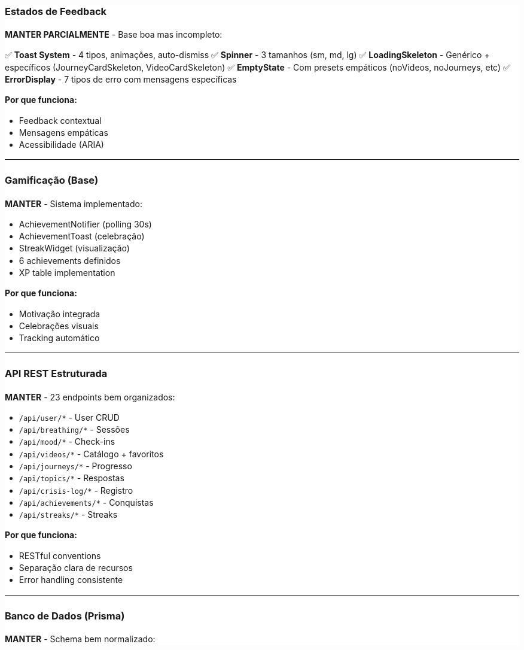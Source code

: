 
### Estados de Feedback
**MANTER PARCIALMENTE** - Base boa mas incompleto:

✅ **Toast System** - 4 tipos, animações, auto-dismiss
✅ **Spinner** - 3 tamanhos (sm, md, lg)
✅ **LoadingSkeleton** - Genérico + específicos (JourneyCardSkeleton, VideoCardSkeleton)
✅ **EmptyState** - Com presets empáticos (noVideos, noJourneys, etc)
✅ **ErrorDisplay** - 7 tipos de erro com mensagens específicas

**Por que funciona:**
- Feedback contextual
- Mensagens empáticas
- Acessibilidade (ARIA)

---

### Gamificação (Base)
**MANTER** - Sistema implementado:

- AchievementNotifier (polling 30s)
- AchievementToast (celebração)
- StreakWidget (visualização)
- 6 achievements definidos
- XP table implementation

**Por que funciona:**
- Motivação integrada
- Celebrações visuais
- Tracking automático

---

### API REST Estruturada
**MANTER** - 23 endpoints bem organizados:

- `/api/user/*` - User CRUD
- `/api/breathing/*` - Sessões
- `/api/mood/*` - Check-ins
- `/api/videos/*` - Catálogo + favoritos
- `/api/journeys/*` - Progresso
- `/api/topics/*` - Respostas
- `/api/crisis-log/*` - Registro
- `/api/achievements/*` - Conquistas
- `/api/streaks/*` - Streaks

**Por que funciona:**
- RESTful conventions
- Separação clara de recursos
- Error handling consistente

---

### Banco de Dados (Prisma)
**MANTER** - Schema bem normalizado:
